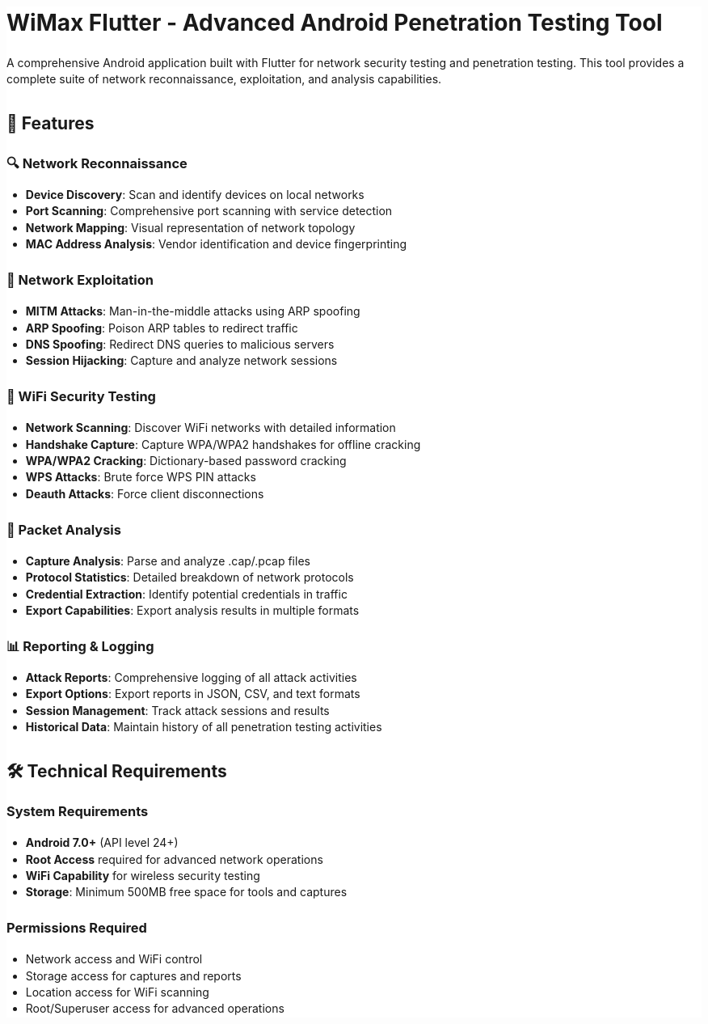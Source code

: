 # WiMax Flutter - Advanced Android Penetration Testing Tool

A comprehensive Android application built with Flutter for network security testing and penetration testing. This tool provides a complete suite of network reconnaissance, exploitation, and analysis capabilities.

## 🚀 Features

### 🔍 Network Reconnaissance
- **Device Discovery**: Scan and identify devices on local networks
- **Port Scanning**: Comprehensive port scanning with service detection
- **Network Mapping**: Visual representation of network topology
- **MAC Address Analysis**: Vendor identification and device fingerprinting

### 🧪 Network Exploitation
- **MITM Attacks**: Man-in-the-middle attacks using ARP spoofing
- **ARP Spoofing**: Poison ARP tables to redirect traffic
- **DNS Spoofing**: Redirect DNS queries to malicious servers
- **Session Hijacking**: Capture and analyze network sessions

### 📶 WiFi Security Testing
- **Network Scanning**: Discover WiFi networks with detailed information
- **Handshake Capture**: Capture WPA/WPA2 handshakes for offline cracking
- **WPA/WPA2 Cracking**: Dictionary-based password cracking
- **WPS Attacks**: Brute force WPS PIN attacks
- **Deauth Attacks**: Force client disconnections

### 🔎 Packet Analysis
- **Capture Analysis**: Parse and analyze .cap/.pcap files
- **Protocol Statistics**: Detailed breakdown of network protocols
- **Credential Extraction**: Identify potential credentials in traffic
- **Export Capabilities**: Export analysis results in multiple formats

### 📊 Reporting & Logging
- **Attack Reports**: Comprehensive logging of all attack activities
- **Export Options**: Export reports in JSON, CSV, and text formats
- **Session Management**: Track attack sessions and results
- **Historical Data**: Maintain history of all penetration testing activities

## 🛠️ Technical Requirements

### System Requirements
- **Android 7.0+** (API level 24+)
- **Root Access** required for advanced network operations
- **WiFi Capability** for wireless security testing
- **Storage**: Minimum 500MB free space for tools and captures

### Permissions Required
- Network access and WiFi control
- Storage access for captures and reports
- Location access for WiFi scanning
- Root/Superuser access for advanced operations
